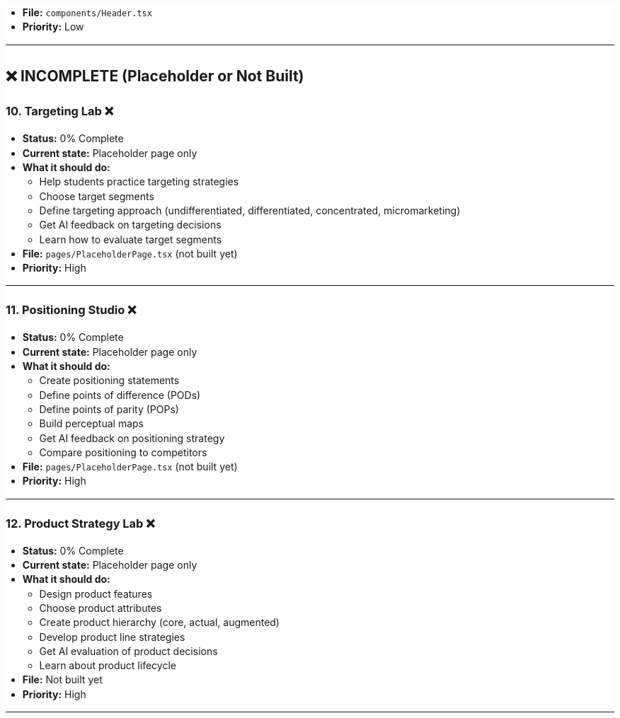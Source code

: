 - **File:** `components/Header.tsx`
- **Priority:** Low

---

## ❌ INCOMPLETE (Placeholder or Not Built)

### 10. Targeting Lab ❌
- **Status:** 0% Complete
- **Current state:** Placeholder page only
- **What it should do:**
  - Help students practice targeting strategies
  - Choose target segments
  - Define targeting approach (undifferentiated, differentiated, concentrated, micromarketing)
  - Get AI feedback on targeting decisions
  - Learn how to evaluate target segments
- **File:** `pages/PlaceholderPage.tsx` (not built yet)
- **Priority:** High

---

### 11. Positioning Studio ❌
- **Status:** 0% Complete
- **Current state:** Placeholder page only
- **What it should do:**
  - Create positioning statements
  - Define points of difference (PODs)
  - Define points of parity (POPs)
  - Build perceptual maps
  - Get AI feedback on positioning strategy
  - Compare positioning to competitors
- **File:** `pages/PlaceholderPage.tsx` (not built yet)
- **Priority:** High

---

### 12. Product Strategy Lab ❌
- **Status:** 0% Complete
- **Current state:** Placeholder page only
- **What it should do:**
  - Design product features
  - Choose product attributes
  - Create product hierarchy (core, actual, augmented)
  - Develop product line strategies
  - Get AI evaluation of product decisions
  - Learn about product lifecycle
- **File:** Not built yet
- **Priority:** High

---
